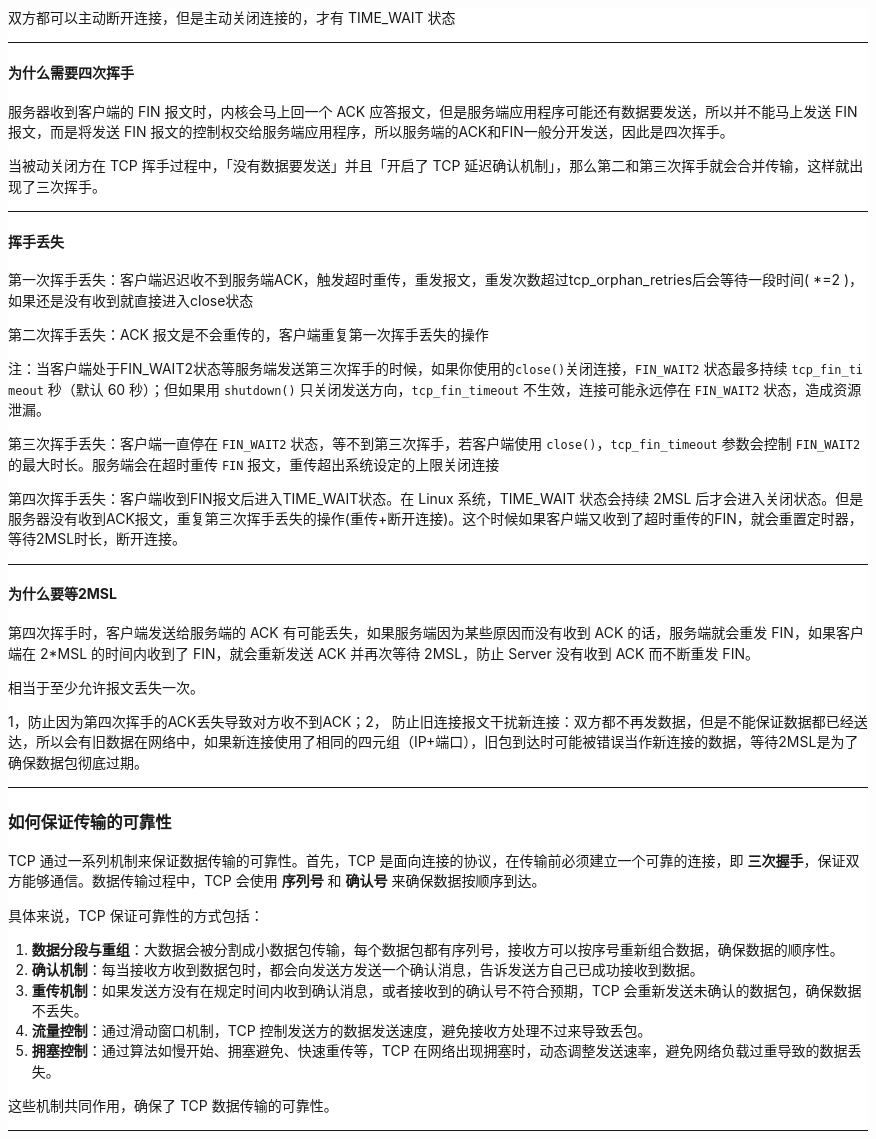 双方都可以主动断开连接，但是主动关闭连接的，才有 TIME_WAIT 状态

---

#### 为什么需要四次挥手

服务器收到客户端的 FIN 报文时，内核会马上回一个 ACK 应答报文，但是服务端应用程序可能还有数据要发送，所以并不能马上发送 FIN 报文，而是将发送 FIN 报文的控制权交给服务端应用程序，所以服务端的ACK和FIN一般分开发送，因此是四次挥手。

当被动关闭方在 TCP 挥手过程中，「没有数据要发送」并且「开启了 TCP 延迟确认机制」，那么第二和第三次挥手就会合并传输，这样就出现了三次挥手。

----

#### 挥手丢失

第一次挥手丢失：客户端迟迟收不到服务端ACK，触发超时重传，重发报文，重发次数超过tcp_orphan_retries后会等待一段时间( *=2 )，如果还是没有收到就直接进入close状态

第二次挥手丢失：ACK 报文是不会重传的，客户端重复第一次挥手丢失的操作

注：当客户端处于FIN_WAIT2状态等服务端发送第三次挥手的时候，如果你使用的`close()`关闭连接，`FIN_WAIT2` 状态最多持续 `tcp_fin_timeout` 秒（默认 60 秒）；但如果用 `shutdown()` 只关闭发送方向，`tcp_fin_timeout` 不生效，连接可能永远停在 `FIN_WAIT2` 状态，造成资源泄漏。

第三次挥手丢失：客户端一直停在 `FIN_WAIT2` 状态，等不到第三次挥手，若客户端使用 `close()`，`tcp_fin_timeout` 参数会控制 `FIN_WAIT2` 的最大时长。服务端会在超时重传 `FIN` 报文，重传超出系统设定的上限关闭连接

第四次挥手丢失：客户端收到FIN报文后进入TIME_WAIT状态。在 Linux 系统，TIME_WAIT 状态会持续 2MSL 后才会进入关闭状态。但是服务器没有收到ACK报文，重复第三次挥手丢失的操作(重传+断开连接)。这个时候如果客户端又收到了超时重传的FIN，就会重置定时器，等待2MSL时长，断开连接。

---

#### 为什么要等2MSL

第四次挥手时，客户端发送给服务端的 ACK 有可能丢失，如果服务端因为某些原因而没有收到 ACK 的话，服务端就会重发 FIN，如果客户端在 2*MSL 的时间内收到了 FIN，就会重新发送 ACK 并再次等待 2MSL，防止 Server 没有收到 ACK 而不断重发 FIN。

相当于至少允许报文丢失一次。

1，防止因为第四次挥手的ACK丢失导致对方收不到ACK；2， 防止旧连接报文干扰新连接：双方都不再发数据，但是不能保证数据都已经送达，所以会有旧数据在网络中，如果新连接使用了相同的四元组（IP+端口），旧包到达时可能被错误当作新连接的数据，等待2MSL是为了确保数据包彻底过期。

---

### 如何保证传输的可靠性

TCP 通过一系列机制来保证数据传输的可靠性。首先，TCP 是面向连接的协议，在传输前必须建立一个可靠的连接，即 **三次握手**，保证双方能够通信。数据传输过程中，TCP 会使用 **序列号** 和 **确认号** 来确保数据按顺序到达。

具体来说，TCP 保证可靠性的方式包括：

1. **数据分段与重组**：大数据会被分割成小数据包传输，每个数据包都有序列号，接收方可以按序号重新组合数据，确保数据的顺序性。
2. **确认机制**：每当接收方收到数据包时，都会向发送方发送一个确认消息，告诉发送方自己已成功接收到数据。
3. **重传机制**：如果发送方没有在规定时间内收到确认消息，或者接收到的确认号不符合预期，TCP 会重新发送未确认的数据包，确保数据不丢失。
4. **流量控制**：通过滑动窗口机制，TCP 控制发送方的数据发送速度，避免接收方处理不过来导致丢包。
5. **拥塞控制**：通过算法如慢开始、拥塞避免、快速重传等，TCP 在网络出现拥塞时，动态调整发送速率，避免网络负载过重导致的数据丢失。

这些机制共同作用，确保了 TCP 数据传输的可靠性。

---
